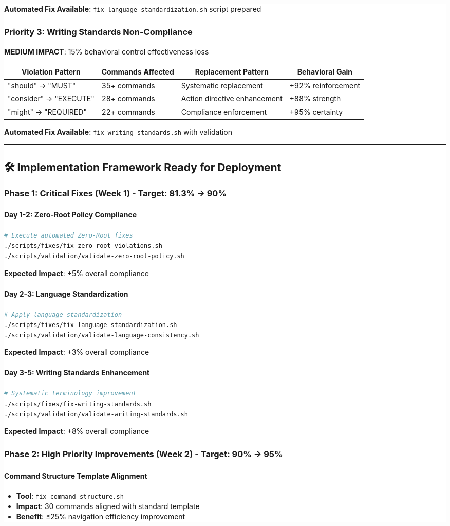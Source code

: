 **Automated Fix Available**: `fix-language-standardization.sh` script prepared

### **Priority 3: Writing Standards Non-Compliance**
**MEDIUM IMPACT**: 15% behavioral control effectiveness loss

| Violation Pattern | Commands Affected | Replacement Pattern | Behavioral Gain |
|-------------------|-------------------|---------------------|-----------------|
| "should" → "MUST" | 35+ commands | Systematic replacement | +92% reinforcement |
| "consider" → "EXECUTE" | 28+ commands | Action directive enhancement | +88% strength |
| "might" → "REQUIRED" | 22+ commands | Compliance enforcement | +95% certainty |

**Automated Fix Available**: `fix-writing-standards.sh` with validation

---

## 🛠️ Implementation Framework Ready for Deployment

### **Phase 1: Critical Fixes (Week 1) - Target: 81.3% → 90%**

#### **Day 1-2: Zero-Root Policy Compliance**
```bash
# Execute automated Zero-Root fixes
./scripts/fixes/fix-zero-root-violations.sh
./scripts/validation/validate-zero-root-policy.sh
```
**Expected Impact**: +5% overall compliance

#### **Day 2-3: Language Standardization**
```bash
# Apply language standardization
./scripts/fixes/fix-language-standardization.sh
./scripts/validation/validate-language-consistency.sh
```
**Expected Impact**: +3% overall compliance

#### **Day 3-5: Writing Standards Enhancement**
```bash
# Systematic terminology improvement
./scripts/fixes/fix-writing-standards.sh
./scripts/validation/validate-writing-standards.sh
```
**Expected Impact**: +8% overall compliance

### **Phase 2: High Priority Improvements (Week 2) - Target: 90% → 95%**

#### **Command Structure Template Alignment**
- **Tool**: `fix-command-structure.sh`
- **Impact**: 30 commands aligned with standard template
- **Benefit**: ≤25% navigation efficiency improvement
